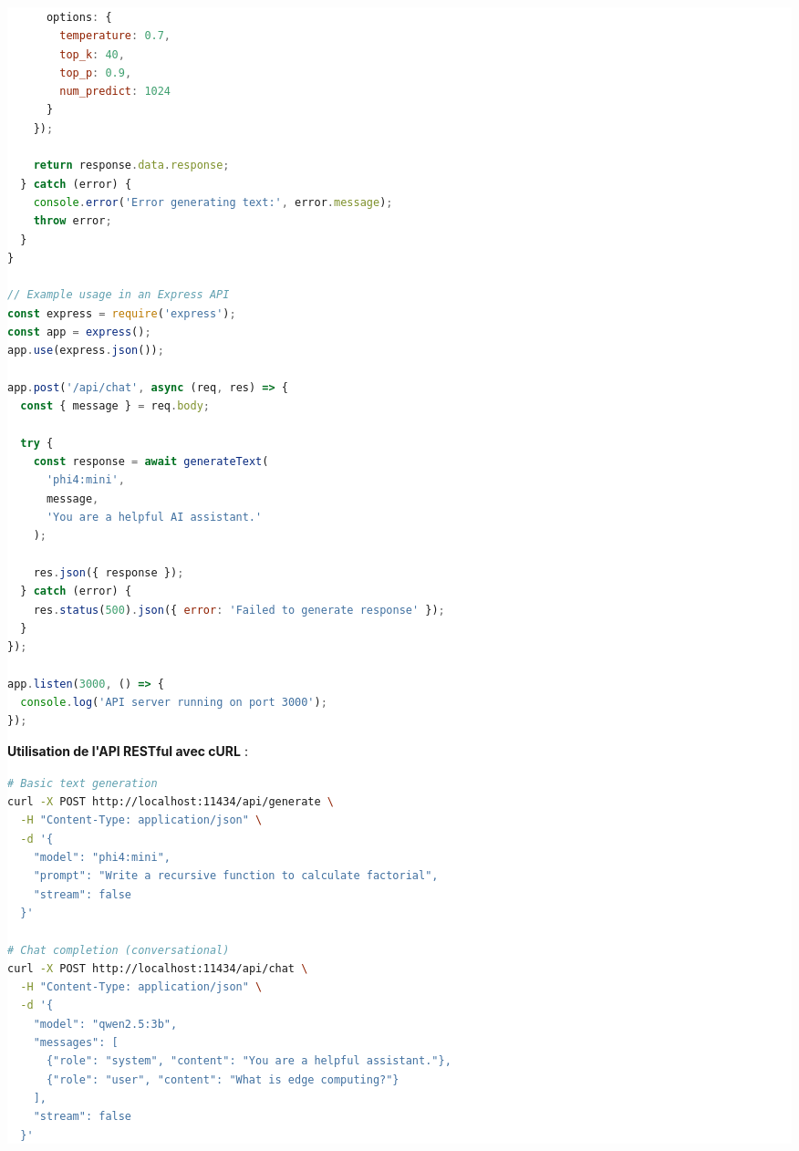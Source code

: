 ```javascript
      options: {
        temperature: 0.7,
        top_k: 40,
        top_p: 0.9,
        num_predict: 1024
      }
    });
    
    return response.data.response;
  } catch (error) {
    console.error('Error generating text:', error.message);
    throw error;
  }
}

// Example usage in an Express API
const express = require('express');
const app = express();
app.use(express.json());

app.post('/api/chat', async (req, res) => {
  const { message } = req.body;
  
  try {
    const response = await generateText(
      'phi4:mini',
      message,
      'You are a helpful AI assistant.'
    );
    
    res.json({ response });
  } catch (error) {
    res.status(500).json({ error: 'Failed to generate response' });
  }
});

app.listen(3000, () => {
  console.log('API server running on port 3000');
});
```

**Utilisation de l'API RESTful avec cURL** :

```bash
# Basic text generation
curl -X POST http://localhost:11434/api/generate \
  -H "Content-Type: application/json" \
  -d '{
    "model": "phi4:mini",
    "prompt": "Write a recursive function to calculate factorial",
    "stream": false
  }'

# Chat completion (conversational)
curl -X POST http://localhost:11434/api/chat \
  -H "Content-Type: application/json" \
  -d '{
    "model": "qwen2.5:3b",
    "messages": [
      {"role": "system", "content": "You are a helpful assistant."},
      {"role": "user", "content": "What is edge computing?"}
    ],
    "stream": false
  }'
```